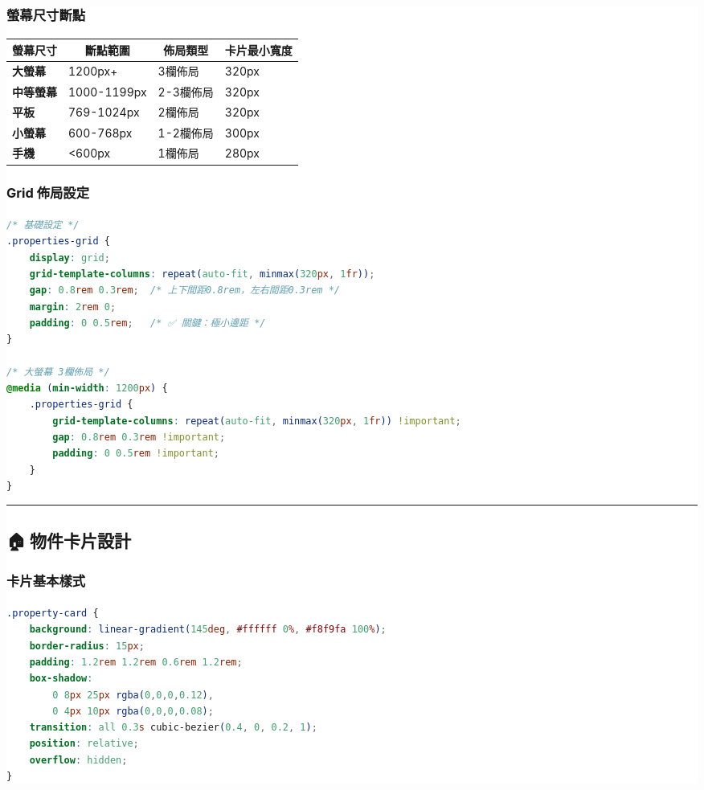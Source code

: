 ### 螢幕尺寸斷點
| 螢幕尺寸 | 斷點範圍 | 佈局類型 | 卡片最小寬度 |
|---------|---------|---------|-------------|
| **大螢幕** | 1200px+ | 3欄佈局 | 320px |
| **中等螢幕** | 1000-1199px | 2-3欄佈局 | 320px |
| **平板** | 769-1024px | 2欄佈局 | 320px |
| **小螢幕** | 600-768px | 1-2欄佈局 | 300px |
| **手機** | <600px | 1欄佈局 | 280px |

### Grid 佈局設定
```css
/* 基礎設定 */
.properties-grid {
    display: grid;
    grid-template-columns: repeat(auto-fit, minmax(320px, 1fr));
    gap: 0.8rem 0.3rem;  /* 上下間距0.8rem，左右間距0.3rem */
    margin: 2rem 0;
    padding: 0 0.5rem;   /* ✅ 關鍵：極小邊距 */
}

/* 大螢幕 3欄佈局 */
@media (min-width: 1200px) {
    .properties-grid {
        grid-template-columns: repeat(auto-fit, minmax(320px, 1fr)) !important;
        gap: 0.8rem 0.3rem !important;
        padding: 0 0.5rem !important;
    }
}
```

---

## 🏠 物件卡片設計

### 卡片基本樣式
```css
.property-card {
    background: linear-gradient(145deg, #ffffff 0%, #f8f9fa 100%);
    border-radius: 15px;
    padding: 1.2rem 1.2rem 0.6rem 1.2rem;
    box-shadow: 
        0 8px 25px rgba(0,0,0,0.12),
        0 4px 10px rgba(0,0,0,0.08);
    transition: all 0.3s cubic-bezier(0.4, 0, 0.2, 1);
    position: relative;
    overflow: hidden;
}
```
